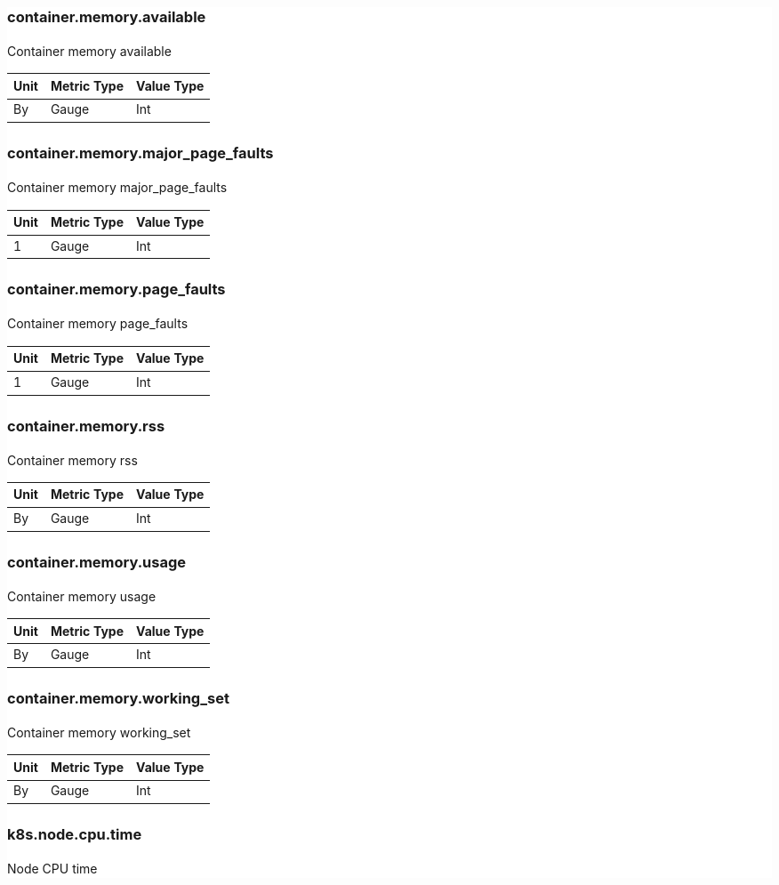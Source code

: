 ### container.memory.available

Container memory available

| Unit | Metric Type | Value Type |
| ---- | ----------- | ---------- |
| By | Gauge | Int |

### container.memory.major_page_faults

Container memory major_page_faults

| Unit | Metric Type | Value Type |
| ---- | ----------- | ---------- |
| 1 | Gauge | Int |

### container.memory.page_faults

Container memory page_faults

| Unit | Metric Type | Value Type |
| ---- | ----------- | ---------- |
| 1 | Gauge | Int |

### container.memory.rss

Container memory rss

| Unit | Metric Type | Value Type |
| ---- | ----------- | ---------- |
| By | Gauge | Int |

### container.memory.usage

Container memory usage

| Unit | Metric Type | Value Type |
| ---- | ----------- | ---------- |
| By | Gauge | Int |

### container.memory.working_set

Container memory working_set

| Unit | Metric Type | Value Type |
| ---- | ----------- | ---------- |
| By | Gauge | Int |

### k8s.node.cpu.time

Node CPU time
